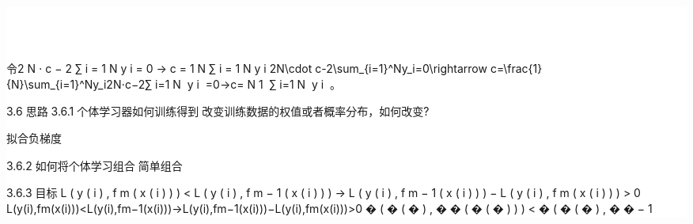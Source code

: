 ​
 
​
 
令2 N ⋅ c − 2 ∑ i = 1 N y i = 0 → c = 1 N ∑ i = 1 N y i 2N\cdot c-2\sum_{i=1}^Ny_i=0\rightarrow c=\frac{1}{N}\sum_{i=1}^Ny_i2N⋅c−2∑ 
i=1
N
​
 y 
i
​
 =0→c= 
N
1
​
 ∑ 
i=1
N
​
 y 
i
​
 。

3.6 思路
3.6.1 个体学习器如何训练得到
改变训练数据的权值或者概率分布，如何改变?

拟合负梯度

3.6.2 如何将个体学习组合
简单组合

3.6.3 目标
L ( y ( i ) , f m ( x ( i ) ) ) < L ( y ( i ) , f m − 1 ( x ( i ) ) ) → L ( y ( i ) , f m − 1 ( x ( i ) ) ) − L ( y ( i ) , f m ( x ( i ) ) ) > 0
L(y(i),fm(x(i)))<L(y(i),fm−1(x(i)))→L(y(i),fm−1(x(i)))−L(y(i),fm(x(i)))>0
�
(
�
(
�
)
,
�
�
(
�
(
�
)
)
)
<
�
(
�
(
�
)
,
�
�
−
1